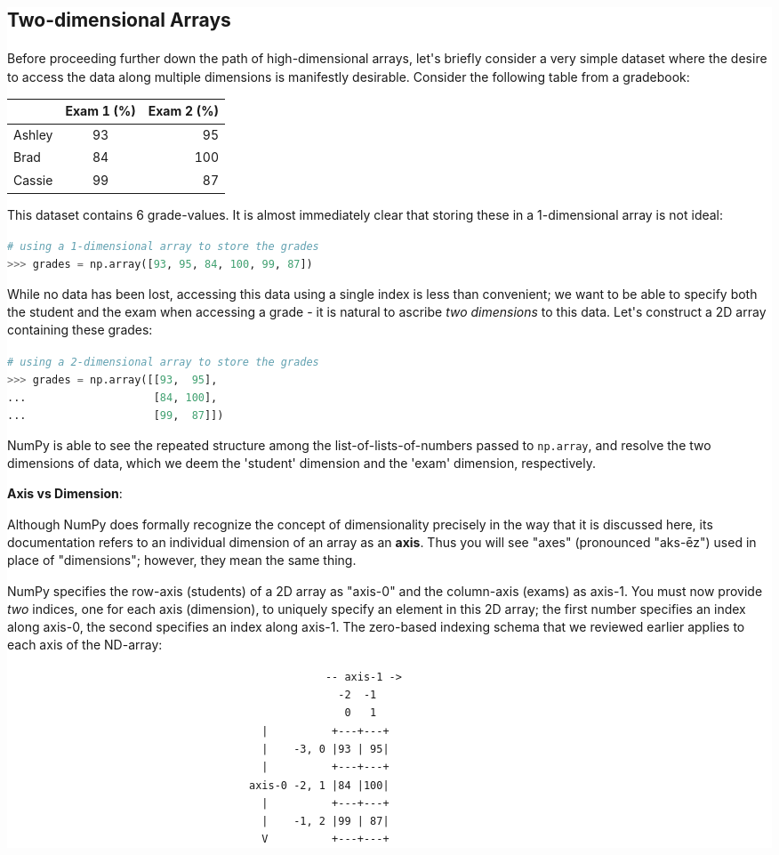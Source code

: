 
## Two-dimensional Arrays
Before proceeding further down the path of high-dimensional arrays, let's briefly consider a very simple dataset where the desire to access the data along multiple dimensions is manifestly desirable. Consider the following table from a gradebook:


|         | Exam 1 (%)           | Exam 2 (%) |
| ------------- |:-------------:| -----:|
| Ashley     | $93$ | $95$ |
| Brad     | $84$      |   $100$ |
| Cassie | $99$      |    $87$ |

This dataset contains 6 grade-values. It is almost immediately clear that storing these in a 1-dimensional array is not ideal:

```python
# using a 1-dimensional array to store the grades
>>> grades = np.array([93, 95, 84, 100, 99, 87])
```

While no data has been lost, accessing this data using a single index is less than convenient; we want to be able to specify both the student and the exam when accessing a grade - it is natural to ascribe *two dimensions* to this data. Let's construct a 2D array containing these grades:

```python
# using a 2-dimensional array to store the grades
>>> grades = np.array([[93,  95], 
...                    [84, 100], 
...                    [99,  87]])
```

NumPy is able to see the repeated structure among the list-of-lists-of-numbers passed to `np.array`, and resolve the two dimensions of data, which we deem the 'student' dimension and the 'exam' dimension, respectively. 

<div class="alert alert-warning">

**Axis vs Dimension**:  

Although NumPy does formally recognize the concept of dimensionality precisely in the way that it is discussed here, its documentation refers to an individual dimension of an array as an **axis**. Thus you will see "axes" (pronounced "aks-ēz") used in place of "dimensions"; however, they mean the same thing.

</div>

NumPy specifies the row-axis (students) of a 2D array as "axis-0" and the column-axis (exams) as axis-1. You must now provide *two* indices, one for each axis (dimension), to uniquely specify an element in this 2D array; the first number specifies an index along axis-0, the second specifies an index along axis-1. The zero-based indexing schema that we reviewed earlier applies to each axis of the ND-array:

```                                                    
                                                  -- axis-1 -> 
                                                    -2  -1    
                                                     0   1 
                                        |          +---+---+  
                                        |    -3, 0 |93 | 95| 
                                        |          +---+---+
                                      axis-0 -2, 1 |84 |100|  
                                        |          +---+---+
                                        |    -1, 2 |99 | 87|
                                        V          +---+---+
```
